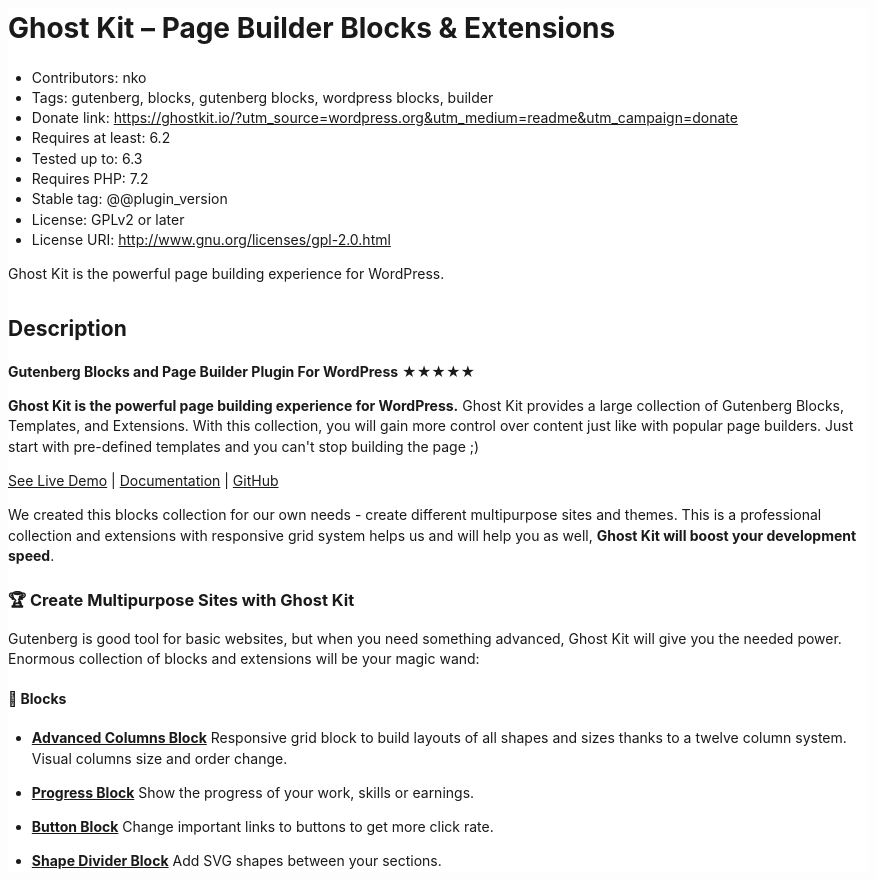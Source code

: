 # Ghost Kit – Page Builder Blocks & Extensions #

* Contributors: nko
* Tags: gutenberg, blocks, gutenberg blocks, wordpress blocks, builder
* Donate link: https://ghostkit.io/?utm_source=wordpress.org&utm_medium=readme&utm_campaign=donate
* Requires at least: 6.2
* Tested up to: 6.3
* Requires PHP: 7.2
* Stable tag: @@plugin_version
* License: GPLv2 or later
* License URI: <http://www.gnu.org/licenses/gpl-2.0.html>

Ghost Kit is the powerful page building experience for WordPress.

## Description ##

**Gutenberg Blocks and Page Builder Plugin For WordPress**
★★★★★<br>

**Ghost Kit is the powerful page building experience for WordPress.** Ghost Kit provides a large collection of Gutenberg Blocks, Templates, and Extensions. With this collection, you will gain more control over content just like with popular page builders. Just start with pre-defined templates and you can't stop building the page ;)

[See Live Demo](https://ghostkit.io/?utm_source=wordpress.org&utm_medium=readme&utm_campaign=head) | [Documentation](https://ghostkit.io/docs/getting-started/?utm_source=wordpress.org&utm_medium=readme&utm_campaign=head) | [GitHub](https://github.com/nk-crew/ghostkit/)

We created this blocks collection for our own needs - create different multipurpose sites and themes. This is a professional collection and extensions with responsive grid system helps us and will help you as well, **Ghost Kit will boost your development speed**.

### 🏆 Create Multipurpose Sites with Ghost Kit ###

Gutenberg is good tool for basic websites, but when you need something advanced, Ghost Kit will give you the needed power. Enormous collection of blocks and extensions will be your magic wand:

#### 🧱 Blocks ####

* [**Advanced Columns Block**](https://ghostkit.io/blocks/grid/?utm_source=wordpress.org&utm_medium=readme&utm_campaign=blocks)
Responsive grid block to build layouts of all shapes and sizes thanks to a twelve column system. Visual columns size and order change.

* [**Progress Block**](https://ghostkit.io/blocks/progress/?utm_source=wordpress.org&utm_medium=readme&utm_campaign=blocks)
Show the progress of your work, skills or earnings.

* [**Button Block**](https://ghostkit.io/blocks/button/?utm_source=wordpress.org&utm_medium=readme&utm_campaign=blocks)
Change important links to buttons to get more click rate.

* [**Shape Divider Block**](https://ghostkit.io/blocks/shape-divider/?utm_source=wordpress.org&utm_medium=readme&utm_campaign=blocks)
Add SVG shapes between your sections.
